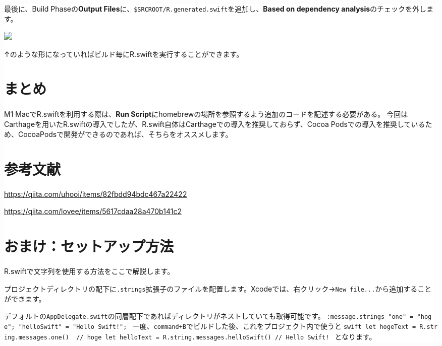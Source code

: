最後に、Build Phaseの**Output Files**に、`$SRCROOT/R.generated.swift`を追加し、**Based on dependency analysis**のチェックを外します。

<img src="https://qiita-image-store.s3.ap-northeast-1.amazonaws.com/0/707293/f7968832-7874-8065-6f49-cf78afc27e75.png" width=50%%>

↑のような形になっていればビルド毎にR.swiftを実行することができます。

# まとめ
M1 MacでR.swiftを利用する際は、**Run Script**にhomebrewの場所を参照するよう追加のコードを記述する必要がある。
今回はCarthageを用いたR.swiftの導入でしたが、R.swift自体はCarthageでの導入を推奨しておらず、Cocoa Podsでの導入を推奨しているため、CocoaPodsで開発ができるのであれば、そちらをオススメします。

# 参考文献
https://qiita.com/uhooi/items/82fbdd94bdc467a22422

https://qiita.com/lovee/items/5617cdaa28a470b141c2

# おまけ：セットアップ方法
R.swiftで文字列を使用する方法をここで解説します。

プロジェクトディレクトリの配下に`.strings`拡張子のファイルを配置します。Xcodeでは、右クリック→`New file...`から追加することができます。

デフォルトの`AppDelegate.swift`の同層配下であればディレクトリがネストしていても取得可能です。
`:message.strings
"one" = "hoge";
"helloSwift" = "Hello Swift!";
`
一度、`command+B`でビルドした後、これをプロジェクト内で使うと
`swift
let hogeText = R.string.messages.one()  // hoge
let helloText = R.string.messages.helloSwift() // Hello Swift!
`
となります。